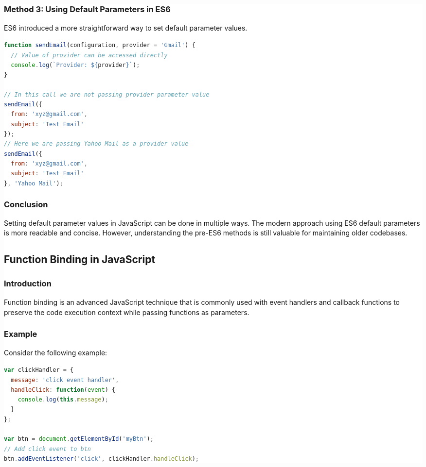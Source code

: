 ### Method 3: Using Default Parameters in ES6

ES6 introduced a more straightforward way to set default parameter values.

```javascript
function sendEmail(configuration, provider = 'Gmail') {
  // Value of provider can be accessed directly
  console.log(`Provider: ${provider}`);
}

// In this call we are not passing provider parameter value
sendEmail({
  from: 'xyz@gmail.com',
  subject: 'Test Email'
});
// Here we are passing Yahoo Mail as a provider value
sendEmail({
  from: 'xyz@gmail.com',
  subject: 'Test Email'
}, 'Yahoo Mail');
```

### Conclusion
Setting default parameter values in JavaScript can be done in multiple ways. The modern approach using ES6 default 
parameters is more readable and concise. However, understanding the pre-ES6 methods is still valuable for maintaining
older codebases.

## Function Binding in JavaScript

### Introduction
Function binding is an advanced JavaScript technique that is commonly used with event handlers and callback functions to 
preserve the code execution context while passing functions as parameters.

### Example

Consider the following example:

```javascript
var clickHandler = {
  message: 'click event handler',
  handleClick: function(event) {
    console.log(this.message);
  }
};

var btn = document.getElementById('myBtn');
// Add click event to btn
btn.addEventListener('click', clickHandler.handleClick);
```
